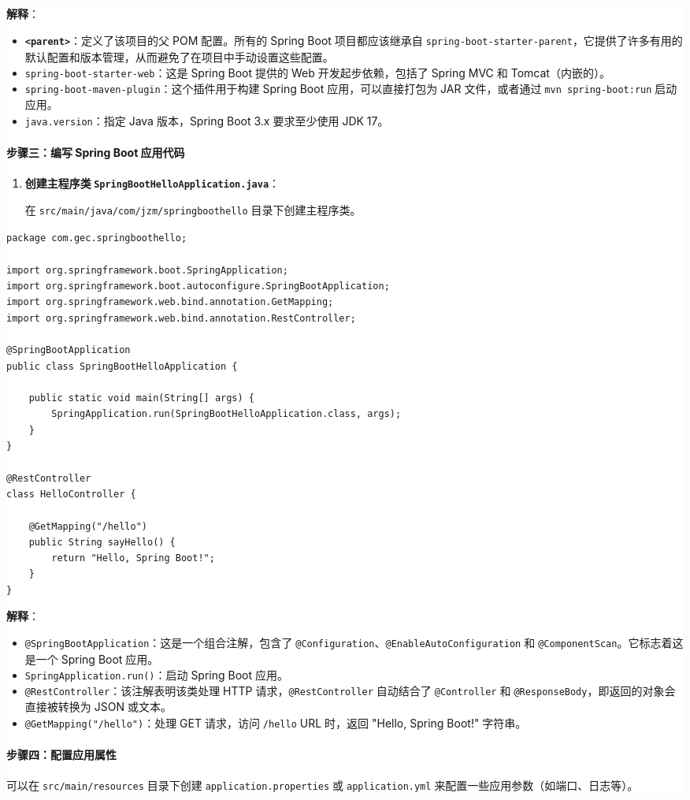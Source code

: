 

**解释**：

- **`<parent>`**：定义了该项目的父 POM 配置。所有的 Spring Boot 项目都应该继承自 `spring-boot-starter-parent`，它提供了许多有用的默认配置和版本管理，从而避免了在项目中手动设置这些配置。
- `spring-boot-starter-web`：这是 Spring Boot 提供的 Web 开发起步依赖，包括了 Spring MVC 和 Tomcat（内嵌的）。
- `spring-boot-maven-plugin`：这个插件用于构建 Spring Boot 应用，可以直接打包为 JAR 文件，或者通过 `mvn spring-boot:run` 启动应用。
- `java.version`：指定 Java 版本，Spring Boot 3.x 要求至少使用 JDK 17。

#### 步骤三：编写 Spring Boot 应用代码

1. **创建主程序类 `SpringBootHelloApplication.java`**：

   在 `src/main/java/com/jzm/springboothello` 目录下创建主程序类。

```
package com.gec.springboothello;

import org.springframework.boot.SpringApplication;
import org.springframework.boot.autoconfigure.SpringBootApplication;
import org.springframework.web.bind.annotation.GetMapping;
import org.springframework.web.bind.annotation.RestController;

@SpringBootApplication
public class SpringBootHelloApplication {

    public static void main(String[] args) {
        SpringApplication.run(SpringBootHelloApplication.class, args);
    }
}

@RestController
class HelloController {

    @GetMapping("/hello")
    public String sayHello() {
        return "Hello, Spring Boot!";
    }
}
```

**解释**：

- `@SpringBootApplication`：这是一个组合注解，包含了 `@Configuration`、`@EnableAutoConfiguration` 和 `@ComponentScan`。它标志着这是一个 Spring Boot 应用。
- `SpringApplication.run()`：启动 Spring Boot 应用。
- `@RestController`：该注解表明该类处理 HTTP 请求，`@RestController` 自动结合了 `@Controller` 和 `@ResponseBody`，即返回的对象会直接被转换为 JSON 或文本。
- `@GetMapping("/hello")`：处理 GET 请求，访问 `/hello` URL 时，返回 "Hello, Spring Boot!" 字符串。

#### 步骤四：配置应用属性

可以在 `src/main/resources` 目录下创建 `application.properties` 或 `application.yml` 来配置一些应用参数（如端口、日志等）。
